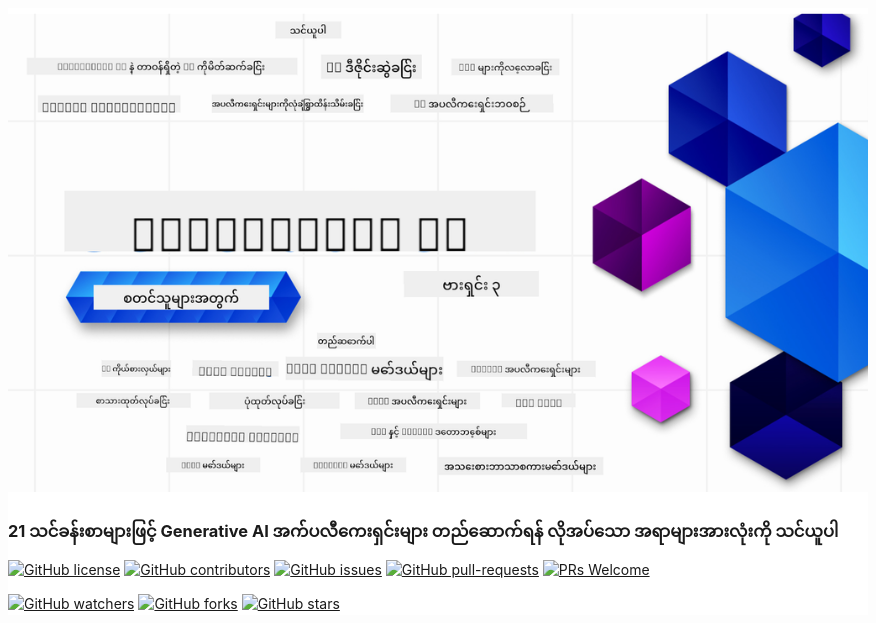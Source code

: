 
![Generative AI For Beginners](../../translated_images/repo-thumbnailv4-fixed.11f1ce6a85d01461c33c11943bb61f2b6d6dcce3a3b25cd27e627031f41f8e00.my.png)

### 21 သင်ခန်းစာများဖြင့် Generative AI အက်ပလီကေးရှင်းများ တည်ဆောက်ရန် လိုအပ်သော အရာများအားလုံးကို သင်ယူပါ

[![GitHub license](https://img.shields.io/github/license/microsoft/Generative-AI-For-Beginners.svg)](https://github.com/microsoft/Generative-AI-For-Beginners/blob/master/LICENSE?WT.mc_id=academic-105485-koreyst)
[![GitHub contributors](https://img.shields.io/github/contributors/microsoft/Generative-AI-For-Beginners.svg)](https://GitHub.com/microsoft/Generative-AI-For-Beginners/graphs/contributors/?WT.mc_id=academic-105485-koreyst)
[![GitHub issues](https://img.shields.io/github/issues/microsoft/Generative-AI-For-Beginners.svg)](https://GitHub.com/microsoft/Generative-AI-For-Beginners/issues/?WT.mc_id=academic-105485-koreyst)
[![GitHub pull-requests](https://img.shields.io/github/issues-pr/microsoft/Generative-AI-For-Beginners.svg)](https://GitHub.com/microsoft/Generative-AI-For-Beginners/pulls/?WT.mc_id=academic-105485-koreyst)
[![PRs Welcome](https://img.shields.io/badge/PRs-welcome-brightgreen.svg?style=flat-square)](http://makeapullrequest.com?WT.mc_id=academic-105485-koreyst)

[![GitHub watchers](https://img.shields.io/github/watchers/microsoft/Generative-AI-For-Beginners.svg?style=social&label=Watch)](https://GitHub.com/microsoft/Generative-AI-For-Beginners/watchers/?WT.mc_id=academic-105485-koreyst)
[![GitHub forks](https://img.shields.io/github/forks/microsoft/Generative-AI-For-Beginners.svg?style=social&label=Fork)](https://GitHub.com/microsoft/Generative-AI-For-Beginners/network/?WT.mc_id=academic-105485-koreyst)
[![GitHub stars](https://img.shields.io/github/stars/microsoft/Generative-AI-For-Beginners.svg?style=social&label=Star)](https://GitHub.com/microsoft/Generative-AI-For-Beginners/stargazers/?WT.mc_id=academic-105485-koreyst)
